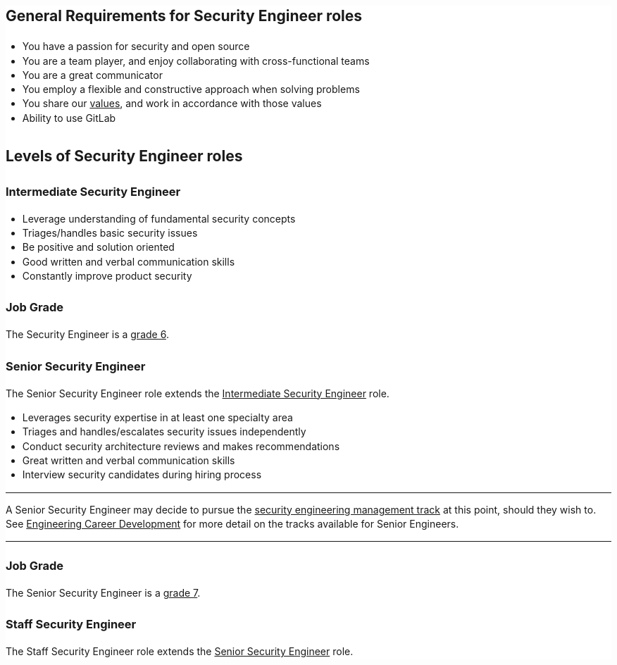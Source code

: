 ## General Requirements for Security Engineer roles

- You have a passion for security and open source
- You are a team player, and enjoy collaborating with cross-functional teams
- You are a great communicator
- You employ a flexible and constructive approach when solving problems
- You share our [values](/handbook/values/), and work in accordance with those values
- Ability to use GitLab

## Levels of Security Engineer roles

### Intermediate Security Engineer

* Leverage understanding of fundamental security concepts
* Triages/handles basic security issues
* Be positive and solution oriented
* Good written and verbal communication skills
* Constantly improve product security

### Job Grade

The Security Engineer is a [grade 6](/handbook/total-rewards/compensation/compensation-calculator/#gitlab-job-grades).

### Senior Security Engineer

The Senior Security Engineer role extends the [Intermediate Security Engineer](#intermediate-security-engineer) role.

* Leverages security expertise in at least one specialty area
* Triages and handles/escalates security issues independently
* Conduct security architecture reviews and makes recommendations
* Great written and verbal communication skills
* Interview security candidates during hiring process

***

A Senior Security Engineer may decide to pursue the [security engineering management track](/job-families/engineering/security-leadership/) at this point, should they wish to. See [Engineering Career Development](/handbook/engineering/career-development/) for more detail on the tracks available for Senior Engineers.

***

### Job Grade

The Senior Security Engineer is a [grade 7](/handbook/total-rewards/compensation/compensation-calculator/#gitlab-job-grades).

### Staff Security Engineer

The Staff Security Engineer role extends the [Senior Security Engineer](#senior-security-engineer) role.

